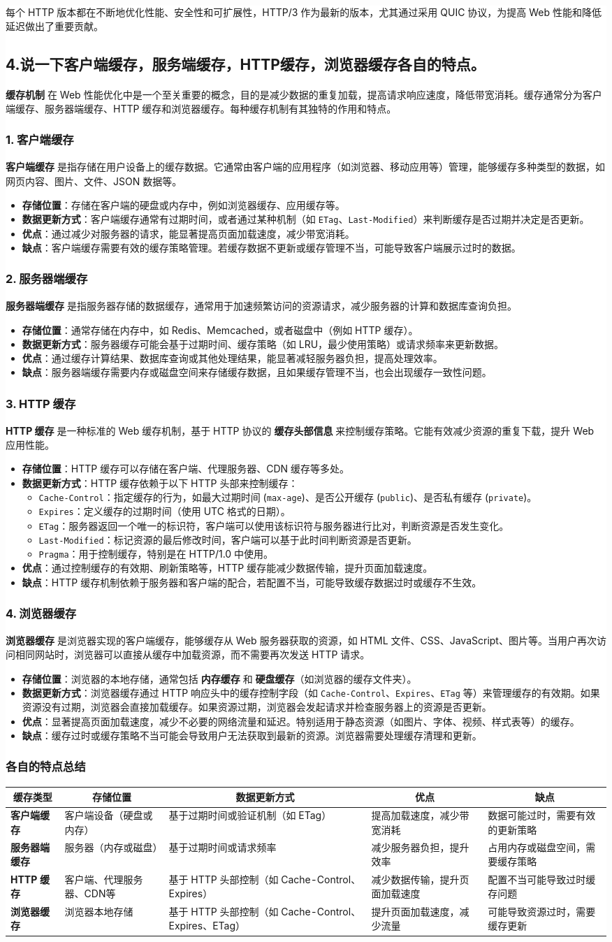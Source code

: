 每个 HTTP 版本都在不断地优化性能、安全性和可扩展性，HTTP/3 作为最新的版本，尤其通过采用 QUIC 协议，为提高 Web 性能和降低延迟做出了重要贡献。

## 4.说一下客户端缓存，服务端缓存，HTTP缓存，浏览器缓存各自的特点。
**缓存机制** 在 Web 性能优化中是一个至关重要的概念，目的是减少数据的重复加载，提高请求响应速度，降低带宽消耗。缓存通常分为客户端缓存、服务器端缓存、HTTP 缓存和浏览器缓存。每种缓存机制有其独特的作用和特点。

### **1. 客户端缓存**

**客户端缓存** 是指存储在用户设备上的缓存数据。它通常由客户端的应用程序（如浏览器、移动应用等）管理，能够缓存多种类型的数据，如网页内容、图片、文件、JSON 数据等。

- **存储位置**：存储在客户端的硬盘或内存中，例如浏览器缓存、应用缓存等。
- **数据更新方式**：客户端缓存通常有过期时间，或者通过某种机制（如 `ETag`、`Last-Modified`）来判断缓存是否过期并决定是否更新。
- **优点**：通过减少对服务器的请求，能显著提高页面加载速度，减少带宽消耗。
- **缺点**：客户端缓存需要有效的缓存策略管理。若缓存数据不更新或缓存管理不当，可能导致客户端展示过时的数据。

### **2. 服务器端缓存**

**服务器端缓存** 是指服务器存储的数据缓存，通常用于加速频繁访问的资源请求，减少服务器的计算和数据库查询负担。

- **存储位置**：通常存储在内存中，如 Redis、Memcached，或者磁盘中（例如 HTTP 缓存）。
- **数据更新方式**：服务器缓存可能会基于过期时间、缓存策略（如 LRU，最少使用策略）或请求频率来更新数据。
- **优点**：通过缓存计算结果、数据库查询或其他处理结果，能显著减轻服务器负担，提高处理效率。
- **缺点**：服务器端缓存需要内存或磁盘空间来存储缓存数据，且如果缓存管理不当，也会出现缓存一致性问题。

### **3. HTTP 缓存**

**HTTP 缓存** 是一种标准的 Web 缓存机制，基于 HTTP 协议的 **缓存头部信息** 来控制缓存策略。它能有效减少资源的重复下载，提升 Web 应用性能。

- **存储位置**：HTTP 缓存可以存储在客户端、代理服务器、CDN 缓存等多处。
- **数据更新方式**：HTTP 缓存依赖于以下 HTTP 头部来控制缓存：
    - `Cache-Control`：指定缓存的行为，如最大过期时间 (`max-age`)、是否公开缓存 (`public`)、是否私有缓存 (`private`)。
    - `Expires`：定义缓存的过期时间（使用 UTC 格式的日期）。
    - `ETag`：服务器返回一个唯一的标识符，客户端可以使用该标识符与服务器进行比对，判断资源是否发生变化。
    - `Last-Modified`：标记资源的最后修改时间，客户端可以基于此时间判断资源是否更新。
    - `Pragma`：用于控制缓存，特别是在 HTTP/1.0 中使用。
- **优点**：通过控制缓存的有效期、刷新策略等，HTTP 缓存能减少数据传输，提升页面加载速度。
- **缺点**：HTTP 缓存机制依赖于服务器和客户端的配合，若配置不当，可能导致缓存数据过时或缓存不生效。

### **4. 浏览器缓存**

**浏览器缓存** 是浏览器实现的客户端缓存，能够缓存从 Web 服务器获取的资源，如 HTML 文件、CSS、JavaScript、图片等。当用户再次访问相同网站时，浏览器可以直接从缓存中加载资源，而不需要再次发送 HTTP 请求。

- **存储位置**：浏览器的本地存储，通常包括 **内存缓存** 和 **硬盘缓存**（如浏览器的缓存文件夹）。
- **数据更新方式**：浏览器缓存通过 HTTP 响应头中的缓存控制字段（如 `Cache-Control`、`Expires`、`ETag` 等）来管理缓存的有效期。如果资源没有过期，浏览器会直接加载缓存。如果资源过期，浏览器会发起请求并检查服务器上的资源是否更新。
- **优点**：显著提高页面加载速度，减少不必要的网络流量和延迟。特别适用于静态资源（如图片、字体、视频、样式表等）的缓存。
- **缺点**：缓存过时或缓存策略不当可能会导致用户无法获取到最新的资源。浏览器需要处理缓存清理和更新。

### **各自的特点总结**

| 缓存类型        | 存储位置           | 数据更新方式                                     | 优点              | 缺点               |
| ----------- | -------------- | ------------------------------------------ | --------------- | ---------------- |
| **客户端缓存**   | 客户端设备（硬盘或内存）   | 基于过期时间或验证机制（如 ETag）                        | 提高加载速度，减少带宽消耗   | 数据可能过时，需要有效的更新策略 |
| **服务器端缓存**  | 服务器（内存或磁盘）     | 基于过期时间或请求频率                                | 减少服务器负担，提升效率    | 占用内存或磁盘空间，需要缓存策略 |
| **HTTP 缓存** | 客户端、代理服务器、CDN等 | 基于 HTTP 头部控制（如 Cache-Control、Expires）      | 减少数据传输，提升页面加载速度 | 配置不当可能导致过时缓存问题   |
| **浏览器缓存**   | 浏览器本地存储        | 基于 HTTP 头部控制（如 Cache-Control、Expires、ETag） | 提升页面加载速度，减少流量   | 可能导致资源过时，需要缓存更新  |
